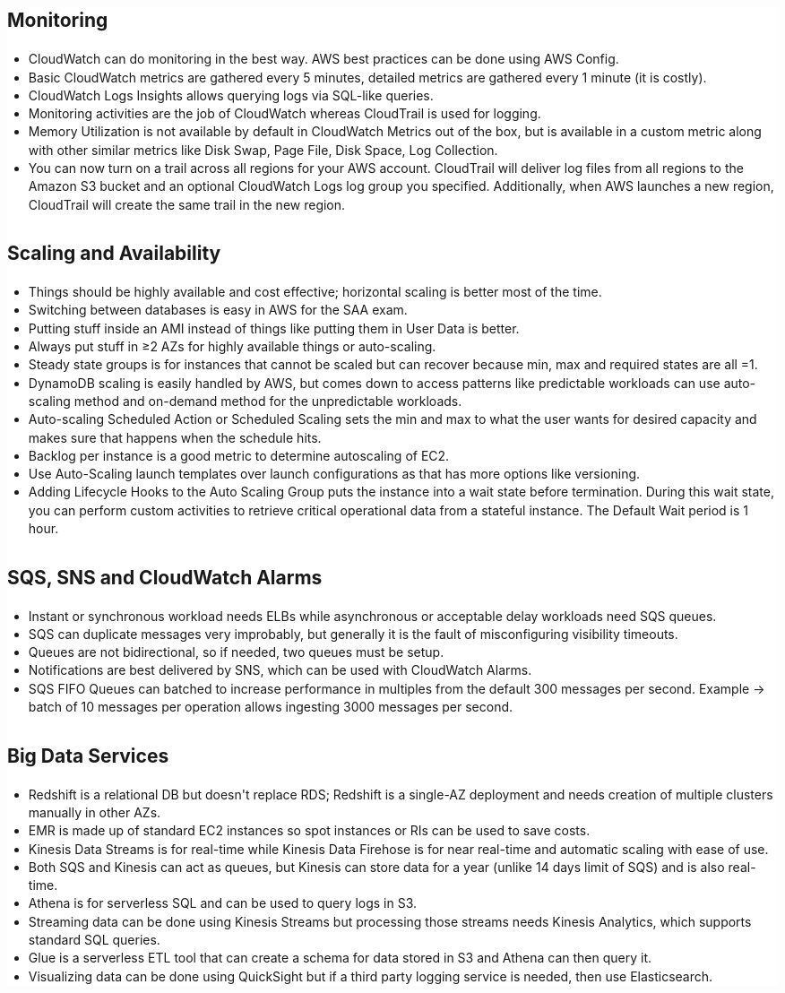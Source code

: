 ## Monitoring
* CloudWatch can do monitoring in the best way. AWS best practices can be done using AWS Config.
* Basic CloudWatch metrics are gathered every 5 minutes, detailed metrics are gathered every 1 minute (it is costly).
* CloudWatch Logs Insights allows querying logs via SQL-like queries.
* Monitoring activities are the job of CloudWatch whereas CloudTrail is used for logging.
* Memory Utilization is not available by default in CloudWatch Metrics out of the box, but is available in a custom metric along with other similar metrics like Disk Swap, Page File, Disk Space, Log Collection.
* You can now turn on a trail across all regions for your AWS account. CloudTrail will deliver log files from all regions to the Amazon S3 bucket and an optional CloudWatch Logs log group you specified. Additionally, when AWS launches a new region, CloudTrail will create the same trail in the new region.

## Scaling and Availability
* Things should be highly available and cost effective; horizontal scaling is better most of the time.
* Switching between databases is easy in AWS for the SAA exam.
* Putting stuff inside an AMI instead of things like putting them in User Data is better.
* Always put stuff in ≥2 AZs for highly available things or auto-scaling.
* Steady state groups is for instances that cannot be scaled but can recover because min, max and required states are all =1.
* DynamoDB scaling is easily handled by AWS, but comes down to access patterns like predictable workloads can use auto-scaling method and on-demand method for the unpredictable workloads.
* Auto-scaling Scheduled Action or Scheduled Scaling sets the min and max to what the user wants for desired capacity and makes sure that happens when the schedule hits.
* Backlog per instance is a good metric to determine autoscaling of EC2.
* Use Auto-Scaling launch templates over launch configurations as that has more options like versioning.
* Adding Lifecycle Hooks to the Auto Scaling Group puts the instance into a wait state before termination. During this wait state, you can perform custom activities to retrieve critical operational data from a stateful instance. The Default Wait period is 1 hour.

## SQS, SNS and CloudWatch Alarms
* Instant or synchronous workload needs ELBs while asynchronous or acceptable delay workloads need SQS queues.
* SQS can duplicate messages very improbably, but generally it is the fault of misconfiguring visibility timeouts.
* Queues are not bidirectional, so if needed, two queues must be setup.
* Notifications are best delivered by SNS, which can be used with CloudWatch Alarms.
* SQS FIFO Queues can batched to increase performance in multiples from the default 300 messages per second. Example &rarr; batch of 10 messages per operation allows ingesting 3000 messages per second.

## Big Data Services
* Redshift is a relational DB but doesn't replace RDS; Redshift is a single-AZ deployment and needs creation of multiple clusters manually in other AZs.
* EMR is made up of standard EC2 instances so spot instances or RIs can be used to save costs.
* Kinesis Data Streams is for real-time while Kinesis Data Firehose is for near real-time and automatic scaling with ease of use.
* Both SQS and Kinesis can act as queues, but Kinesis can store data for a year (unlike 14 days limit of SQS) and is also real-time.
* Athena is for serverless SQL and can be used to query logs in S3.
* Streaming data can be done using Kinesis Streams but processing those streams needs Kinesis Analytics, which supports standard SQL queries.
* Glue is a serverless ETL tool that can create a schema for data stored in S3 and Athena can then query it.
* Visualizing data can be done using QuickSight but if a third party logging service is needed, then use Elasticsearch.
